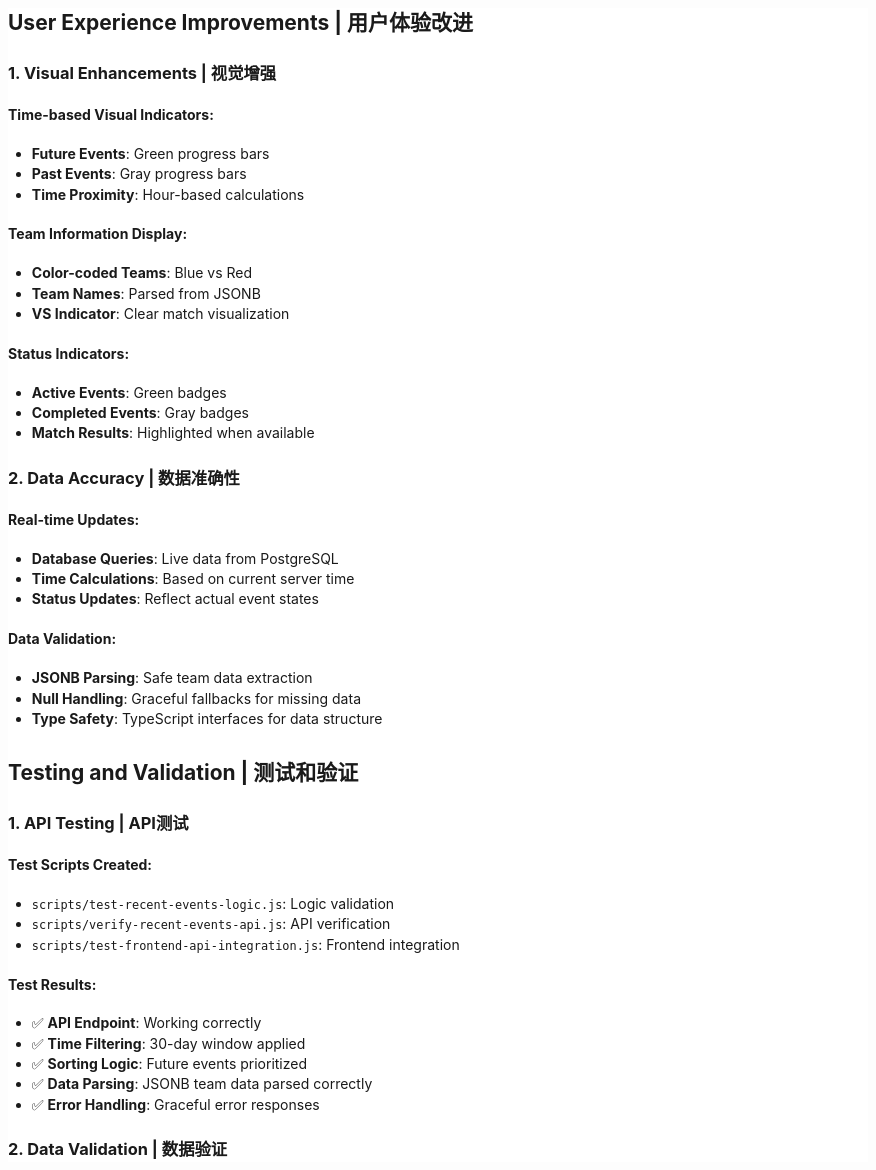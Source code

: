 ## User Experience Improvements | 用户体验改进

### 1. Visual Enhancements | 视觉增强

#### **Time-based Visual Indicators**:
- **Future Events**: Green progress bars
- **Past Events**: Gray progress bars
- **Time Proximity**: Hour-based calculations

#### **Team Information Display**:
- **Color-coded Teams**: Blue vs Red
- **Team Names**: Parsed from JSONB
- **VS Indicator**: Clear match visualization

#### **Status Indicators**:
- **Active Events**: Green badges
- **Completed Events**: Gray badges
- **Match Results**: Highlighted when available

### 2. Data Accuracy | 数据准确性

#### **Real-time Updates**:
- **Database Queries**: Live data from PostgreSQL
- **Time Calculations**: Based on current server time
- **Status Updates**: Reflect actual event states

#### **Data Validation**:
- **JSONB Parsing**: Safe team data extraction
- **Null Handling**: Graceful fallbacks for missing data
- **Type Safety**: TypeScript interfaces for data structure

## Testing and Validation | 测试和验证

### 1. API Testing | API测试

#### **Test Scripts Created**:
- `scripts/test-recent-events-logic.js`: Logic validation
- `scripts/verify-recent-events-api.js`: API verification
- `scripts/test-frontend-api-integration.js`: Frontend integration

#### **Test Results**:
- ✅ **API Endpoint**: Working correctly
- ✅ **Time Filtering**: 30-day window applied
- ✅ **Sorting Logic**: Future events prioritized
- ✅ **Data Parsing**: JSONB team data parsed correctly
- ✅ **Error Handling**: Graceful error responses

### 2. Data Validation | 数据验证

